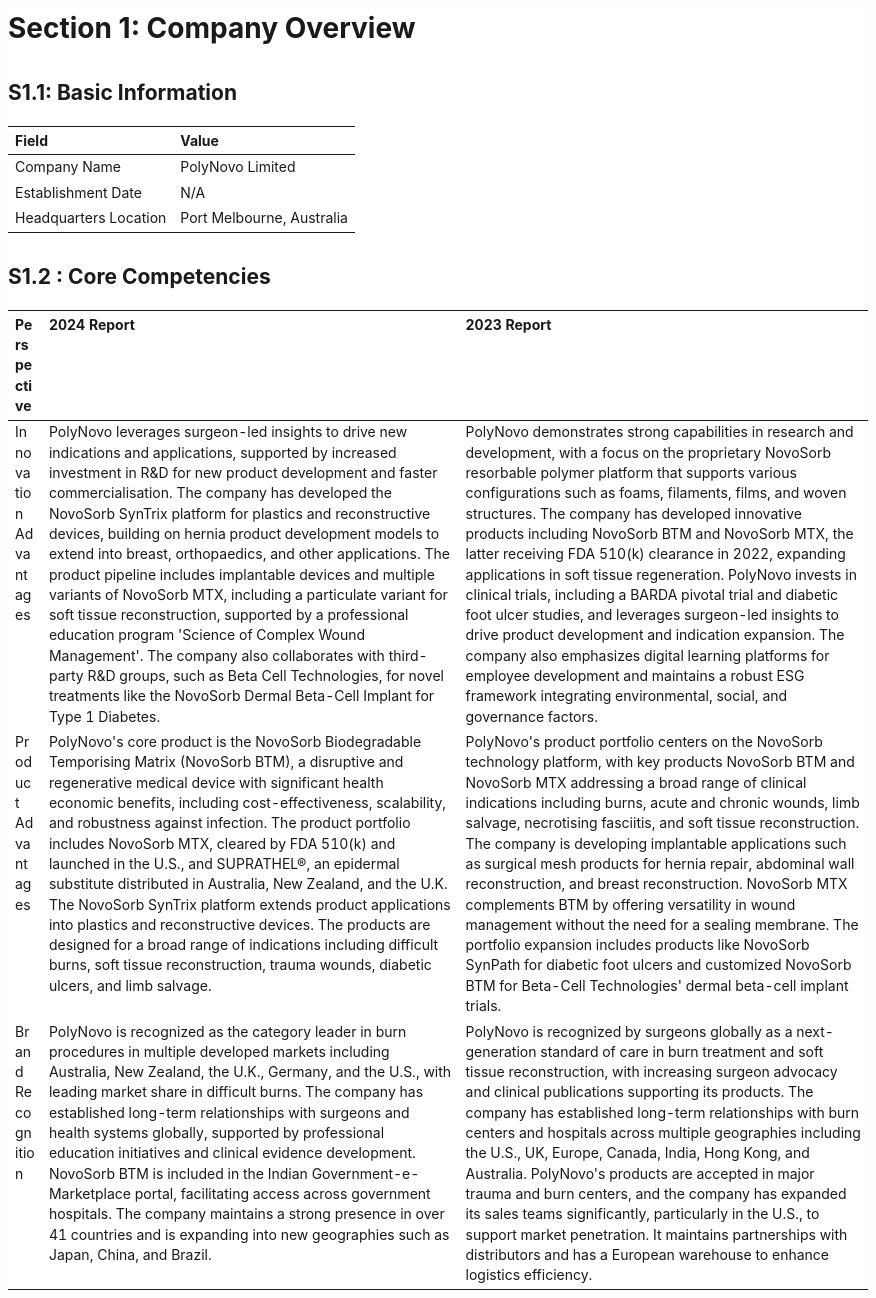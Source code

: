 # Section 1: Company Overview

## S1.1: Basic Information

| Field | Value |
| :---- | :---- |
| Company Name | PolyNovo Limited |
| Establishment Date | N/A |
| Headquarters Location | Port Melbourne, Australia |


## S1.2 : Core Competencies

| Perspective | 2024 Report | 2023 Report |
| :---- | :---- | :---- |
| Innovation Advantages | PolyNovo leverages surgeon-led insights to drive new indications and applications, supported by increased investment in R&D for new product development and faster commercialisation. The company has developed the NovoSorb SynTrix platform for plastics and reconstructive devices, building on hernia product development models to extend into breast, orthopaedics, and other applications. The product pipeline includes implantable devices and multiple variants of NovoSorb MTX, including a particulate variant for soft tissue reconstruction, supported by a professional education program 'Science of Complex Wound Management'. The company also collaborates with third-party R&D groups, such as Beta Cell Technologies, for novel treatments like the NovoSorb Dermal Beta-Cell Implant for Type 1 Diabetes. | PolyNovo demonstrates strong capabilities in research and development, with a focus on the proprietary NovoSorb resorbable polymer platform that supports various configurations such as foams, filaments, films, and woven structures. The company has developed innovative products including NovoSorb BTM and NovoSorb MTX, the latter receiving FDA 510(k) clearance in 2022, expanding applications in soft tissue regeneration. PolyNovo invests in clinical trials, including a BARDA pivotal trial and diabetic foot ulcer studies, and leverages surgeon-led insights to drive product development and indication expansion. The company also emphasizes digital learning platforms for employee development and maintains a robust ESG framework integrating environmental, social, and governance factors. |
| Product Advantages | PolyNovo's core product is the NovoSorb Biodegradable Temporising Matrix (NovoSorb BTM), a disruptive and regenerative medical device with significant health economic benefits, including cost-effectiveness, scalability, and robustness against infection. The product portfolio includes NovoSorb MTX, cleared by FDA 510(k) and launched in the U.S., and SUPRATHEL®, an epidermal substitute distributed in Australia, New Zealand, and the U.K. The NovoSorb SynTrix platform extends product applications into plastics and reconstructive devices. The products are designed for a broad range of indications including difficult burns, soft tissue reconstruction, trauma wounds, diabetic ulcers, and limb salvage. | PolyNovo's product portfolio centers on the NovoSorb technology platform, with key products NovoSorb BTM and NovoSorb MTX addressing a broad range of clinical indications including burns, acute and chronic wounds, limb salvage, necrotising fasciitis, and soft tissue reconstruction. The company is developing implantable applications such as surgical mesh products for hernia repair, abdominal wall reconstruction, and breast reconstruction. NovoSorb MTX complements BTM by offering versatility in wound management without the need for a sealing membrane. The portfolio expansion includes products like NovoSorb SynPath for diabetic foot ulcers and customized NovoSorb BTM for Beta-Cell Technologies' dermal beta-cell implant trials. |
| Brand Recognition | PolyNovo is recognized as the category leader in burn procedures in multiple developed markets including Australia, New Zealand, the U.K., Germany, and the U.S., with leading market share in difficult burns. The company has established long-term relationships with surgeons and health systems globally, supported by professional education initiatives and clinical evidence development. NovoSorb BTM is included in the Indian Government-e-Marketplace portal, facilitating access across government hospitals. The company maintains a strong presence in over 41 countries and is expanding into new geographies such as Japan, China, and Brazil. | PolyNovo is recognized by surgeons globally as a next-generation standard of care in burn treatment and soft tissue reconstruction, with increasing surgeon advocacy and clinical publications supporting its products. The company has established long-term relationships with burn centers and hospitals across multiple geographies including the U.S., UK, Europe, Canada, India, Hong Kong, and Australia. PolyNovo's products are accepted in major trauma and burn centers, and the company has expanded its sales teams significantly, particularly in the U.S., to support market penetration. It maintains partnerships with distributors and has a European warehouse to enhance logistics efficiency. |